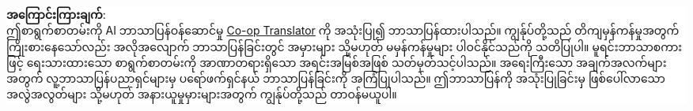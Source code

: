 
**အကြောင်းကြားချက်**:  
ဤစာရွက်စာတမ်းကို AI ဘာသာပြန်ဝန်ဆောင်မှု [Co-op Translator](https://github.com/Azure/co-op-translator) ကို အသုံးပြု၍ ဘာသာပြန်ထားပါသည်။ ကျွန်ုပ်တို့သည် တိကျမှန်ကန်မှုအတွက် ကြိုးစားနေသော်လည်း အလိုအလျောက် ဘာသာပြန်ခြင်းတွင် အမှားများ သို့မဟုတ် မမှန်ကန်မှုများ ပါဝင်နိုင်သည်ကို သတိပြုပါ။ မူရင်းဘာသာစကားဖြင့် ရေးသားထားသော စာရွက်စာတမ်းကို အာဏာတရားရှိသော အရင်းအမြစ်အဖြစ် သတ်မှတ်သင့်ပါသည်။ အရေးကြီးသော အချက်အလက်များအတွက် လူ့ဘာသာပြန်ပညာရှင်များမှ ပရော်ဖက်ရှင်နယ် ဘာသာပြန်ခြင်းကို အကြံပြုပါသည်။ ဤဘာသာပြန်ကို အသုံးပြုခြင်းမှ ဖြစ်ပေါ်လာသော အလွဲအလွတ်များ သို့မဟုတ် အနားယူမှုမှားများအတွက် ကျွန်ုပ်တို့သည် တာဝန်မယူပါ။